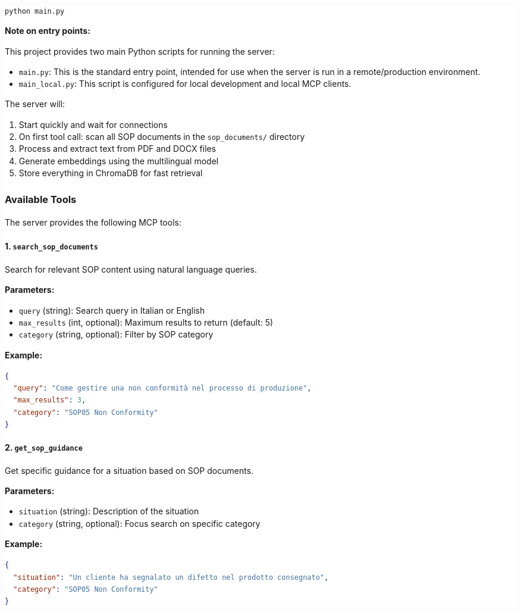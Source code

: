```bash
python main.py
```

**Note on entry points:**

This project provides two main Python scripts for running the server:
- `main.py`: This is the standard entry point, intended for use when the server is run in a remote/production environment.
- `main_local.py`: This script is configured for local development and local MCP clients.

The server will:

1. Start quickly and wait for connections
2. On first tool call: scan all SOP documents in the `sop_documents/` directory
3. Process and extract text from PDF and DOCX files
4. Generate embeddings using the multilingual model
5. Store everything in ChromaDB for fast retrieval

### Available Tools

The server provides the following MCP tools:

#### 1. `search_sop_documents`

Search for relevant SOP content using natural language queries.

**Parameters:**

- `query` (string): Search query in Italian or English
- `max_results` (int, optional): Maximum results to return (default: 5)
- `category` (string, optional): Filter by SOP category

**Example:**

```json
{
  "query": "Come gestire una non conformità nel processo di produzione",
  "max_results": 3,
  "category": "SOP05 Non Conformity"
}
```

#### 2. `get_sop_guidance`

Get specific guidance for a situation based on SOP documents.

**Parameters:**

- `situation` (string): Description of the situation
- `category` (string, optional): Focus search on specific category

**Example:**

```json
{
  "situation": "Un cliente ha segnalato un difetto nel prodotto consegnato",
  "category": "SOP05 Non Conformity"
}
```

